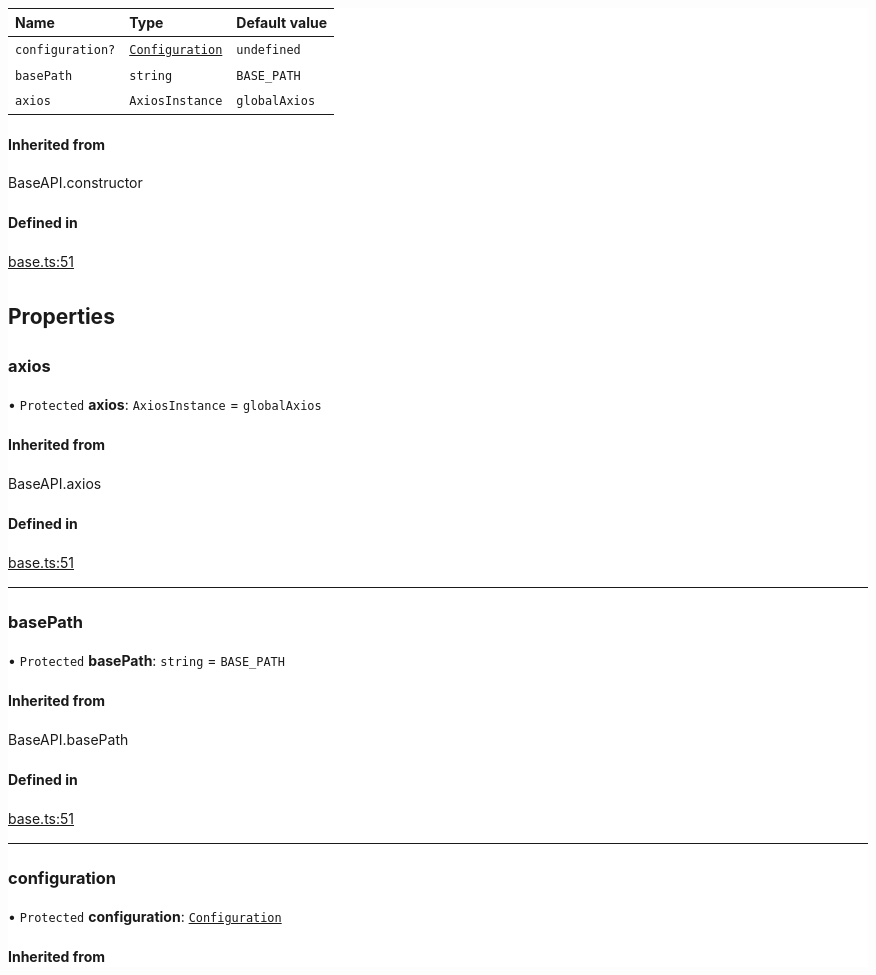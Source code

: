| Name | Type | Default value |
| :------ | :------ | :------ |
| `configuration?` | [`Configuration`](Configuration.md) | `undefined` |
| `basePath` | `string` | `BASE_PATH` |
| `axios` | `AxiosInstance` | `globalAxios` |

#### Inherited from

BaseAPI.constructor

#### Defined in

[base.ts:51](https://github.com/mkholjuraev/javascript-clients/blob/master/packages/catalog/base.ts#L51)

## Properties

### axios

• `Protected` **axios**: `AxiosInstance` = `globalAxios`

#### Inherited from

BaseAPI.axios

#### Defined in

[base.ts:51](https://github.com/mkholjuraev/javascript-clients/blob/master/packages/catalog/base.ts#L51)

___

### basePath

• `Protected` **basePath**: `string` = `BASE_PATH`

#### Inherited from

BaseAPI.basePath

#### Defined in

[base.ts:51](https://github.com/mkholjuraev/javascript-clients/blob/master/packages/catalog/base.ts#L51)

___

### configuration

• `Protected` **configuration**: [`Configuration`](Configuration.md)

#### Inherited from
